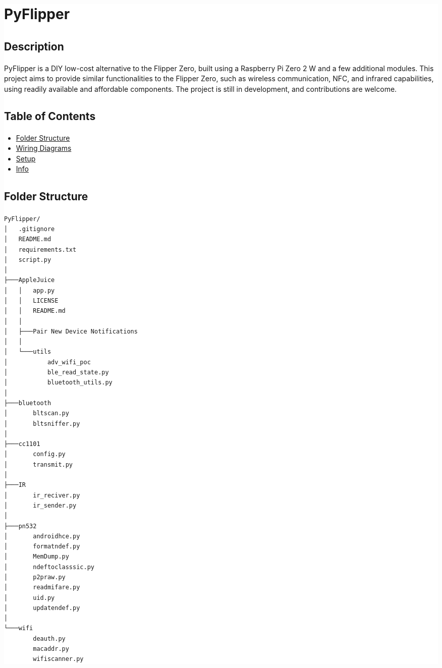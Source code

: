 # PyFlipper

## Description
PyFlipper is a DIY low-cost alternative to the Flipper Zero, built using a Raspberry Pi Zero 2 W and a few additional modules. This project aims to provide similar functionalities to the Flipper Zero, such as wireless communication, NFC, and infrared capabilities, using readily available and affordable components. The project is still in development, and contributions are welcome.

## Table of Contents
- [Folder Structure](#folder-structure)
- [Wiring Diagrams](#wiring-diagrams)
- [Setup](#setup)
- [Info](#info)

## Folder Structure

```
PyFlipper/
│   .gitignore
│   README.md
│   requirements.txt
│   script.py
│
├───AppleJuice
│   │   app.py
│   │   LICENSE
│   │   README.md
│   │
│   ├───Pair New Device Notifications
│   │
│   └───utils
│           adv_wifi_poc
│           ble_read_state.py
│           bluetooth_utils.py
│
├───bluetooth
│       bltscan.py
│       bltsniffer.py
│
├───cc1101
│       config.py
│       transmit.py
│
├───IR
│       ir_reciver.py
│       ir_sender.py
│
├───pn532
│       androidhce.py
│       formatndef.py
│       MemDump.py
│       ndeftoclasssic.py
│       p2praw.py
│       readmifare.py
│       uid.py
│       updatendef.py
│
└───wifi
        deauth.py
        macaddr.py
        wifiscanner.py
```
